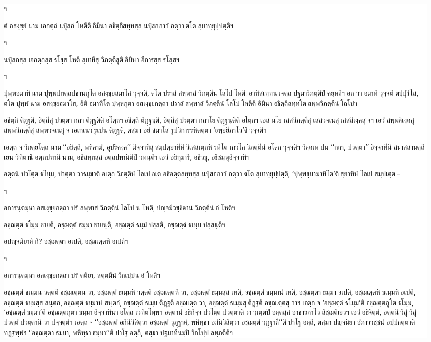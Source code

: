 
<p>  ฯ</p>


<p>ตํ อสงฺขฺยํ นาม เอกตฺถํ นปุํสกํ โหตีติ อิมินา อธิตฺถีสทฺทสฺส นปุํสกภาวํ กตฺวา ตโต สฺยาทฺยุปฺปตฺติฯ</p>


<p>  ฯ</p>


<p>นปุํสกสฺส เอกตฺถสฺส รโสฺส โหติ สฺยาทีสุ วิภตฺตีสูติ อิมินา อีการสฺส รโสฺสฯ</p>


<p>  ฯ</p>


<p>ปุพฺพอมาทิ  นาม ปุพฺพปทตฺถปธานภูโต อสงฺขฺยสมาโส วุจฺจติ, ตโต ปราสํ สพฺพาสํ วิภตฺตีนํ โลโป โหติ, อาทิสเทฺทน เจตฺถ ปฐมาวิภตฺติปิ คยฺหติฯ อถ วา อมาทิ วุจฺจติ ตปฺปุริโส, ตโต ปุพฺพํ นาม อสงฺขฺยสมาโส, อิติ อมาทิโต ปุพฺพภูตา อสเงฺขฺยกตฺถา ปราสํ สพฺพาสํ วิภตฺตีนํ โลโป โหตีติ อิมินา อธิตฺถิสทฺทโต สพฺพวิภตฺตีนํ โลโปฯ</p>


<p>อธิตฺถิ ติฎฺฐติ, อิตฺถีสุ ปวตฺตา กถา ติฎฺฐตีติ อโตฺถฯ อธิตฺถิ ติฎฺฐนฺติ, อิตฺถีสุ ปวตฺตา กถาโย ติฎฺฐนฺตีติ อโตฺถฯ เอส นโย เสสวิภตฺตีสุ เสสวจเนสุ เสสลิเงฺคสุ จฯ เอวํ สพฺพลิเงฺคสุ สพฺพวิภตฺตีสุ สพฺพวจเนสุ จ เอเกเนว รูเปน ติฎฺฐติ, ตสฺมา อยํ สมาโส รูปวิการรหิตตฺตา ‘อพฺยยีภาโว’ติ วุจฺจติฯ</p>


<p>เอตฺถ จ วิภตฺยโตฺถ นาม ‘‘อธิตฺถิ, พหิคามํ, อุปริคงฺค’’ มิจฺจาทีสุ สมฺปตฺยาทีหิ วิเสสเตฺถหิ รหิโต เกวโล วิภตฺตีนํ อโตฺถ วุจฺจติฯ วิคฺคเห ปน ‘‘กถา, ปวตฺตา’’ อิจฺจาทีนิ สมาสสามตฺถิเยน วิทิตานิ อตฺถปทานิ นาม, อธิสทฺทสฺส อตฺถปทานีติปิ วทนฺติฯ เอวํ อธิกุมาริ, อธิวธุ, อธิชมฺพุอิจฺจาทิฯ</p>


<p>อตฺตนิ ปวโตฺต ธโมฺม, ปวตฺตา วาธมฺมาติ อเตฺถ วิภตฺตีนํ โลเป กเต อธิอตฺตสทฺทสฺส นปุํสกภาวํ กตฺวา ตโต สฺยาทฺยุปฺปตฺติ, ‘ปุพฺพสฺมามาทิโต’ติ สฺยาทีนํ โลเป สมฺปเตฺต –</p>


<p>  ฯ</p>


<p>อการนฺตมฺหา  อสเงฺขฺยกตฺถา ปรํ สพฺพาสํ วิภตฺตีนํ โลโป น โหติ, ปญฺจมีวชฺชิตานํ วิภตฺตีนํ อํ โหติฯ</p>


<p>อชฺฌตฺตํ ธโมฺม ชายติ, อชฺฌตฺตํ ธมฺมา ชายนฺติ, อชฺฌตฺตํ ธมฺมํ ปสฺสติ, อชฺฌตฺตํ ธเมฺม ปสฺสนฺติฯ</p>


<p>อปญฺจมิยาติ กิํ? อชฺฌตฺตา อเปติ, อชฺฌเตฺตหิ อเปติฯ</p>


<p>  ฯ</p>


<p>อการนฺตมฺหา อสเงฺขฺยกตฺถา ปรํ ตติยา, สตฺตมีนํ วิกเปฺปน อํ โหติฯ</p>


<p>อชฺฌตฺตํ ธเมฺมน วตฺตติ อชฺฌเตฺตน วา, อชฺฌตฺตํ ธเมฺมหิ วตฺตติ อชฺฌเตฺตหิ วา, อชฺฌตฺตํ ธมฺมสฺส เทติ, อชฺฌตฺตํ ธมฺมานํ เทติ, อชฺฌตฺตา ธมฺมา อเปติ, อชฺฌเตฺตหิ ธเมฺมหิ อเปติ, อชฺฌตฺตํ ธมฺมสฺส สนฺตกํ, อชฺฌตฺตํ ธมฺมานํ สนฺตกํ, อชฺฌตฺตํ ธเมฺม ติฎฺฐติ อชฺฌเตฺต วา, อชฺฌตฺตํ ธเมฺมสุ ติฎฺฐติ อชฺฌเตฺตสุ วาฯ เอตฺถ จ ‘อชฺฌตฺตํ ธโมฺม’ติ อชฺฌตฺตภูโต ธโมฺม, ‘อชฺฌตฺตํ ธมฺมา’ติ อชฺฌตฺตภูตา ธมฺมา อิจฺจาทินา อโตฺถ เวทิตโพฺพฯ อตฺตานํ อธิกิจฺจ ปวโตฺต ปวตฺตาติ วา วุเตฺตปิ อตฺตสฺส อาธารภาโว สิชฺฌติเยวฯ เอวํ อธิจิตฺตํ, อตฺตนิ วิสุํ วิสุํ ปวตฺตํ ปวตฺตานิ วา ปจฺจตฺตํฯ เอตฺถ จ ‘‘อชฺฌตฺตํ อภินิวิสิตฺวา อชฺฌตฺตํ วุฎฺฐาติ, พหิทฺธา อภินิวิสิตฺวา อชฺฌตฺตํ วุฎฺฐาตี’’ติ  ปาโฐ อตฺถิ, ตสฺมา ปญฺจมิยา อํภาววชฺชนํ อปฺปกตฺตาติ ทฎฺฐพฺพํฯ ‘‘อชฺฌตฺตา ธมฺมา, พหิทฺธา  ธมฺมา’’ติ  ปาโฐ อตฺถิ, ตสฺมา ปฐมาทีนมฺปิ วิกโปฺป ลพฺภตีติฯ</p>
